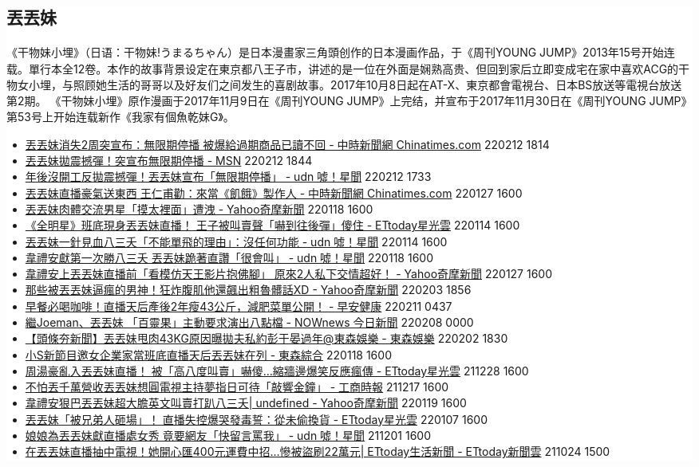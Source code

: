 ## 丟丟妹

《干物妹小埋》（日语：干物妹!うまるちゃん）是日本漫畫家三角頭创作的日本漫画作品，于《周刊YOUNG JUMP》2013年15号开始连载。單行本全12卷。本作的故事背景设定在東京都八王子市，讲述的是一位在外面是娴熟高贵、但回到家后立即变成宅在家中喜欢ACG的干物女小埋，与照顾她生活的哥哥以及好友们之间发生的喜剧故事。2017年10月8日起在AT-X、東京都會電視台、日本BS放送等電視台放送第2期。
《干物妹小埋》原作漫画于2017年11月9日在《周刊YOUNG JUMP》上完结，并宣布于2017年11月30日在《周刊YOUNG JUMP》第53号上开始连载新作《我家有個魚乾妹G》。
- [丟丟妹消失2周突宣布：無限期停播 被爆給過期商品已讀不回 - 中時新聞網 Chinatimes.com](https://www.chinatimes.com/realtimenews/20220212003115-260404 "丟丟妹消失2周突宣布：無限期停播 被爆給過期商品已讀不回 - 中時新聞網 Chinatimes.com") 220212 1814
- [丟丟妹拋震撼彈！突宣布無限期停播 - MSN](https://www.msn.com/zh-tw/news/living/%E4%B8%9F%E4%B8%9F%E5%A6%B9%E6%8B%8B%E9%9C%87%E6%92%BC%E5%BD%88-%E7%AA%81%E5%AE%A3%E5%B8%83%E7%84%A1%E9%99%90%E6%9C%9F%E5%81%9C%E6%92%AD/ar-AATLiJU?li=BBqj0iS "丟丟妹拋震撼彈！突宣布無限期停播 - MSN") 220212 1844
- [年後沒開工反拋震撼彈！丟丟妹宣布「無限期停播」 - udn 噓！星聞](https://stars.udn.com/star/story/10089/6093842 "年後沒開工反拋震撼彈！丟丟妹宣布「無限期停播」 - udn 噓！星聞") 220212 1733
- [丟丟妹直播豪氣送東西 王仁甫勸：來當《飢餓》製作人 - 中時新聞網 Chinatimes.com](https://www.chinatimes.com/realtimenews/20220127003469-260404 "丟丟妹直播豪氣送東西 王仁甫勸：來當《飢餓》製作人 - 中時新聞網 Chinatimes.com") 220127 1600
- [丟丟妹肉體交流男星「摸太裡面」遭洩 - Yahoo奇摩新聞](https://tw.news.yahoo.com/%E4%B8%9F%E4%B8%9F%E5%A6%B9%E8%82%89%E9%AB%94%E4%BA%A4%E6%B5%81%E7%94%B7%E6%98%9F-%E6%91%B8%E5%A4%AA%E8%A3%A1%E9%9D%A2-%E9%81%AD%E6%B4%A9-044003526.html "丟丟妹肉體交流男星「摸太裡面」遭洩 - Yahoo奇摩新聞") 220118 1600
- [《全明星》班底現身丟丟妹直播！ 王子被叫賣聲「嚇到往後彈」傻住 - ETtoday星光雲](https://star.ettoday.net/news/2168912 "《全明星》班底現身丟丟妹直播！ 王子被叫賣聲「嚇到往後彈」傻住 - ETtoday星光雲") 220114 1600
- [丟丟妹一針見血八三夭「不能單飛的理由」：沒任何功能 - udn 噓！星聞](https://stars.udn.com/star/story/10092/6034609 "丟丟妹一針見血八三夭「不能單飛的理由」：沒任何功能 - udn 噓！星聞") 220114 1600
- [韋禮安獻第一次勝八三夭 丟丟妹跪著直讚「很會叫」 - udn 噓！星聞](https://stars.udn.com/star/story/10092/6043146 "韋禮安獻第一次勝八三夭 丟丟妹跪著直讚「很會叫」 - udn 噓！星聞") 220118 1600
- [韋禮安上丟丟妹直播前「看模仿天王影片抱佛腳」 原來2人私下交情超好！ - Yahoo奇摩新聞](https://tw.news.yahoo.com/%E9%9F%8B%E7%A6%AE%E5%AE%89%E4%B8%8A%E4%B8%9F%E4%B8%9F%E5%A6%B9%E7%9B%B4%E6%92%AD%E5%89%8D%E3%80%8C%E7%9C%8B%E6%A8%A1%E4%BB%BF%E5%A4%A9%E7%8E%8B%E5%BD%B1%E7%89%87%E6%8A%B1%E4%BD%9B%E8%85%B3%E3%80%8D-%E5%8E%9F%E4%BE%86-2-%E4%BA%BA%E7%A7%81%E4%B8%8B%E4%BA%A4%E6%83%85%E8%B6%85%E5%A5%BD%EF%BC%81-100517811.html "韋禮安上丟丟妹直播前「看模仿天王影片抱佛腳」 原來2人私下交情超好！ - Yahoo奇摩新聞") 220127 1600
- [那些被丟丟妹逼瘋的男神！狂炸腹肌他還飆出粗魯髒話XD - Yahoo奇摩新聞](https://tw.news.yahoo.com/%E9%82%A3%E4%BA%9B%E8%A2%AB%E4%B8%9F%E4%B8%9F%E5%A6%B9%E9%80%BC%E7%98%8B%E7%9A%84%E7%94%B7%E7%A5%9E-%E7%8B%82%E7%82%B8%E8%85%B9%E8%82%8C%E4%BB%96%E9%82%84%E9%A3%86%E5%87%BA%E7%B2%97%E9%AD%AF%E9%AB%92%E8%A9%B1xd-010000892.html "那些被丟丟妹逼瘋的男神！狂炸腹肌他還飆出粗魯髒話XD - Yahoo奇摩新聞") 220203 1856
- [早餐必喝咖啡！直播天后產後2年瘦43公斤，減肥菜單公開！ - 早安健康](https://www.edh.tw/article/29889 "早餐必喝咖啡！直播天后產後2年瘦43公斤，減肥菜單公開！ - 早安健康") 220211 0437
- [繼Joeman、丟丟妹 「百靈果」主動要求演出八點檔 - NOWnews 今日新聞](https://www.nownews.com/news/5708463 "繼Joeman、丟丟妹 「百靈果」主動要求演出八點檔 - NOWnews 今日新聞") 220208 0000
- [【頭條夯新聞】丟丟妹甩肉43KG原因曝拋夫私約彭于晏過年@東森娛樂 - 東森娛樂](https://www.youtube.com/watch?v=6I_XeIiRWas "【頭條夯新聞】丟丟妹甩肉43KG原因曝拋夫私約彭于晏過年@東森娛樂 - 東森娛樂") 220202 1830
- [小S新節目邀女企業家當班底直播天后丟丟妹在列 - 東森綜合](https://ettv.ebc.net.tw/News/Content/1462 "小S新節目邀女企業家當班底直播天后丟丟妹在列 - 東森綜合") 220118 1600
- [周湯豪亂入丟丟妹直播！ 被「高八度叫賣」嚇傻…縮牆邊爆笑反應瘋傳 - ETtoday星光雲](https://star.ettoday.net/news/2155937 "周湯豪亂入丟丟妹直播！ 被「高八度叫賣」嚇傻…縮牆邊爆笑反應瘋傳 - ETtoday星光雲") 211228 1600
- [不怕丟千萬營收丟丟妹想圓電視主持夢指日可待「敲響金鐘」 - 工商時報](https://ctee.com.tw/industrynews/consumption/566812.html "不怕丟千萬營收丟丟妹想圓電視主持夢指日可待「敲響金鐘」 - 工商時報") 211217 1600
- [韋禮安狠巴丟丟妹超大膽英文叫賣打趴八三夭| undefined - Yahoo奇摩新聞](https://tw.yahoo.com/tv/%E9%9F%8B%E7%A6%AE%E5%AE%89%E7%8B%A0%E5%B7%B4%E4%B8%9F%E4%B8%9F%E5%A6%B9%E8%B6%85%E5%A4%A7%E8%86%BD-%E8%8B%B1%E6%96%87%E5%8F%AB%E8%B3%A3%E6%89%93%E8%B6%B4%E5%85%AB%E4%B8%89%E5%A4%AD-110152010.html "韋禮安狠巴丟丟妹超大膽英文叫賣打趴八三夭| undefined - Yahoo奇摩新聞") 220119 1600
- [丟丟妹「被兄弟人砸場」！ 直播失控爆哭發毒誓：從未偷換貨 - ETtoday星光雲](https://star.ettoday.net/news/2164103 "丟丟妹「被兄弟人砸場」！ 直播失控爆哭發毒誓：從未偷換貨 - ETtoday星光雲") 220107 1600
- [娘娘為丟丟妹獻直播處女秀 竟要網友「快留言罵我」 - udn 噓！星聞](https://stars.udn.com/star/story/10091/5930987 "娘娘為丟丟妹獻直播處女秀 竟要網友「快留言罵我」 - udn 噓！星聞") 211201 1600
- [在丟丟妹直播抽中電視！她開心匯400元運費中招…慘被盜刷22萬元| ETtoday生活新聞 - ETtoday新聞雲](https://www.ettoday.net/news/20211024/2108503.htm "在丟丟妹直播抽中電視！她開心匯400元運費中招…慘被盜刷22萬元| ETtoday生活新聞 - ETtoday新聞雲") 211024 1500
